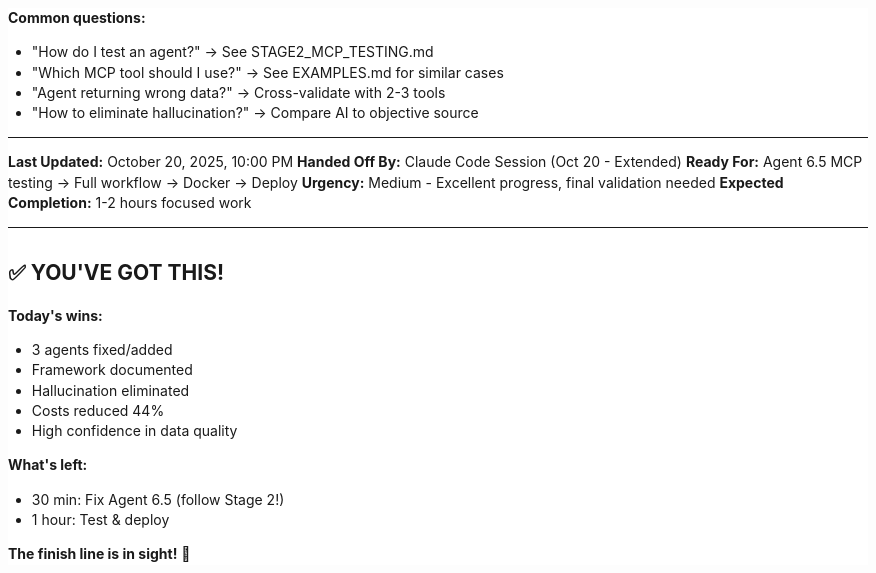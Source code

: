 **Common questions:**
- "How do I test an agent?" → See STAGE2_MCP_TESTING.md
- "Which MCP tool should I use?" → See EXAMPLES.md for similar cases
- "Agent returning wrong data?" → Cross-validate with 2-3 tools
- "How to eliminate hallucination?" → Compare AI to objective source

---

**Last Updated:** October 20, 2025, 10:00 PM
**Handed Off By:** Claude Code Session (Oct 20 - Extended)
**Ready For:** Agent 6.5 MCP testing → Full workflow → Docker → Deploy
**Urgency:** Medium - Excellent progress, final validation needed
**Expected Completion:** 1-2 hours focused work

---

## ✅ YOU'VE GOT THIS!

**Today's wins:**
- 3 agents fixed/added
- Framework documented
- Hallucination eliminated
- Costs reduced 44%
- High confidence in data quality

**What's left:**
- 30 min: Fix Agent 6.5 (follow Stage 2!)
- 1 hour: Test & deploy

**The finish line is in sight!** 🏁
